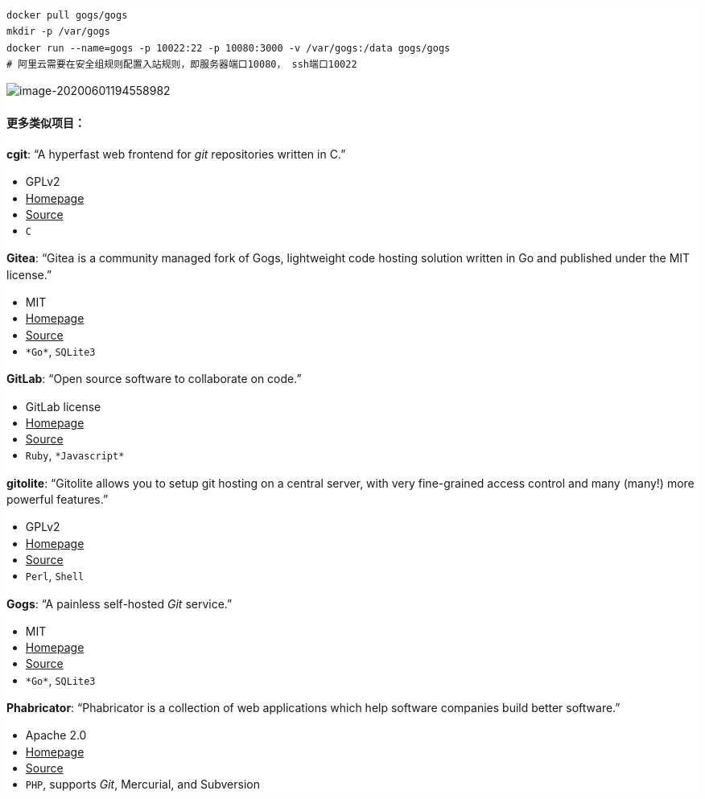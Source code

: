 ```shell
docker pull gogs/gogs
mkdir -p /var/gogs
docker run --name=gogs -p 10022:22 -p 10080:3000 -v /var/gogs:/data gogs/gogs
# 阿里云需要在安全组规则配置入站规则，即服务器端口10080， ssh端口10022
```



![image-20200601194558982](https://i.loli.net/2020/06/02/Ao1cE29y7BFKCgZ.png)



#### 更多类似项目：

**cgit**: “A hyperfast web frontend for *git* repositories written in C.”

- GPLv2
- [Homepage](https://git.zx2c4.com/cgit/about/)
- [Source](https://git.zx2c4.com/cgit/tree/)
- `C`

**Gitea**: “Gitea is a community managed fork of Gogs, lightweight code hosting solution written in Go and published under the MIT license.”

- MIT
- [Homepage](https://gitea.io/en-US/)
- [Source](https://github.com/go-gitea/gitea)
- `*Go*`, `SQLite3`

**GitLab**: “Open source software to collaborate on code.”

- GitLab license
- [Homepage](https://gitlab.com/gitlab-org)
- [Source](https://gitlab.com/gitlab-org/gitlab-ce/)
- `Ruby`, `*Javascript*`

**gitolite**: “Gitolite allows you to setup git hosting on a central server, with very fine-grained access control and many (many!) more powerful features.”

- GPLv2
- [Homepage](http://gitolite.com/gitolite/)
- [Source](https://github.com/sitaramc/gitolite)
- `Perl`, `Shell`

**Gogs**: “A painless self-hosted *Git* service.”

- MIT
- [Homepage](https://gogs.io/)
- [Source](https://github.com/gogits/gogs)
- `*Go*`, `SQLite3`

**Phabricator**: “Phabricator is a collection of web applications which help software companies build better software.”

- Apache 2.0
- [Homepage](http://phacility.com/phabricator/)
- [Source](https://github.com/phacility/phabricator)
- `PHP`, supports *Git*, Mercurial, and Subversion
